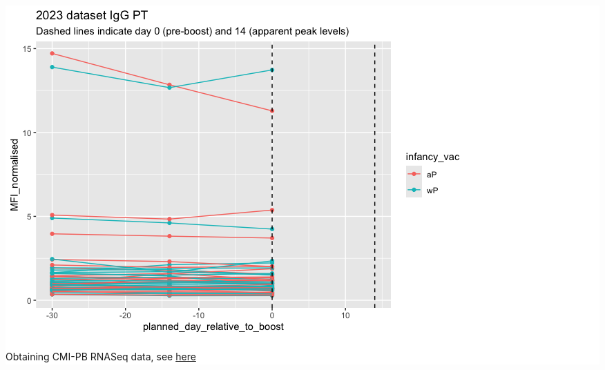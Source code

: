 ![](Class15_files/figure-commonmark/unnamed-chunk-32-1.png)

Obtaining CMI-PB RNASeq data, see
[here](https://bioboot.github.io/cmi-pb_teaching/introduction/intro_to_cmi-pb.html#exploring-cmi-pb-data)
